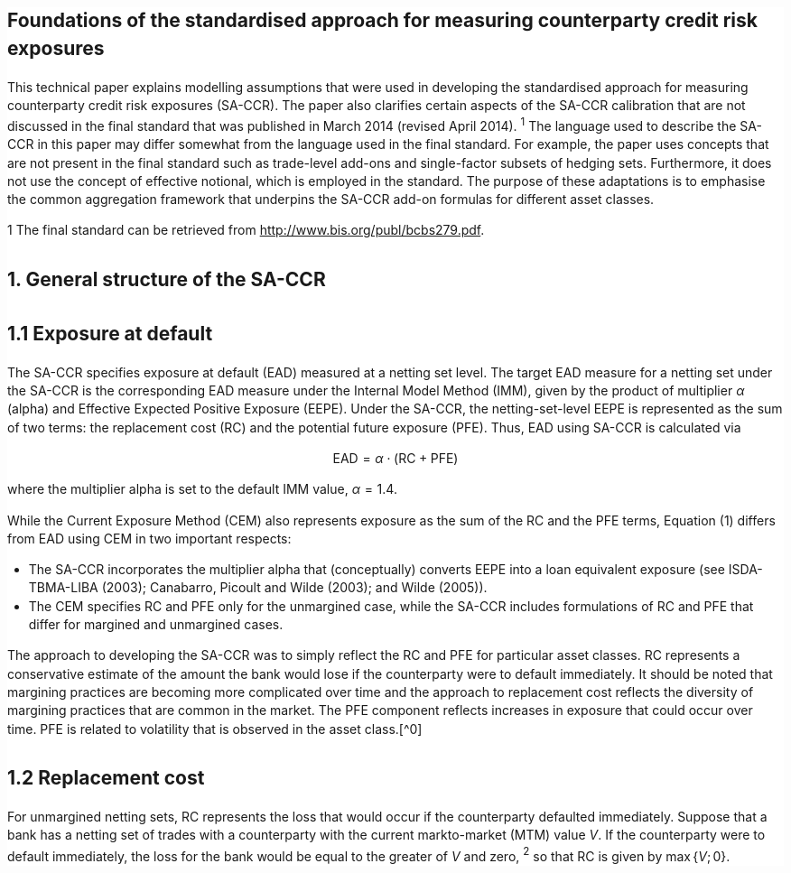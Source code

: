 ## Foundations of the standardised approach for measuring counterparty credit risk exposures

This technical paper explains modelling assumptions that were used in developing the standardised approach for measuring counterparty credit risk exposures (SA-CCR). The paper also clarifies certain aspects of the SA-CCR calibration that are not discussed in the final standard that was published in March 2014 (revised April 2014). ${ }^{1}$ The language used to describe the SA-CCR in this paper may differ somewhat from the language used in the final standard. For example, the paper uses concepts that are not present in the final standard such as trade-level add-ons and single-factor subsets of hedging sets. Furthermore, it does not use the concept of effective notional, which is employed in the standard. The purpose of these adaptations is to emphasise the common aggregation framework that underpins the SA-CCR add-on formulas for different asset classes.

1 The final standard can be retrieved from http://www.bis.org/publ/bcbs279.pdf.

## 1. General structure of the SA-CCR

## 1.1 Exposure at default

The SA-CCR specifies exposure at default (EAD) measured at a netting set level. The target EAD measure for a netting set under the SA-CCR is the corresponding EAD measure under the Internal Model Method (IMM), given by the product of multiplier $\alpha$ (alpha) and Effective Expected Positive Exposure (EEPE). Under the SA-CCR, the netting-set-level EEPE is represented as the sum of two terms: the replacement cost (RC) and the potential future exposure (PFE). Thus, EAD using SA-CCR is calculated via

$$
\begin{equation*}
\mathrm{EAD}=\alpha \cdot(\mathrm{RC}+\mathrm{PFE}) \tag{1}
\end{equation*}
$$

where the multiplier alpha is set to the default IMM value, $\alpha=1.4$.

While the Current Exposure Method (CEM) also represents exposure as the sum of the RC and the PFE terms, Equation (1) differs from EAD using CEM in two important respects:

- The SA-CCR incorporates the multiplier alpha that (conceptually) converts EEPE into a loan equivalent exposure (see ISDA-TBMA-LIBA (2003); Canabarro, Picoult and Wilde (2003); and Wilde (2005)).
- The CEM specifies RC and PFE only for the unmargined case, while the SA-CCR includes formulations of RC and PFE that differ for margined and unmargined cases.

The approach to developing the SA-CCR was to simply reflect the RC and PFE for particular asset classes. RC represents a conservative estimate of the amount the bank would lose if the counterparty were to default immediately. It should be noted that margining practices are becoming more complicated over time and the approach to replacement cost reflects the diversity of margining practices that are common in the market. The PFE component reflects increases in exposure that could occur over time. PFE is related to volatility that is observed in the asset class.[^0]

## 1.2 Replacement cost

For unmargined netting sets, RC represents the loss that would occur if the counterparty defaulted immediately. Suppose that a bank has a netting set of trades with a counterparty with the current markto-market (MTM) value $V$. If the counterparty were to default immediately, the loss for the bank would be equal to the greater of $V$ and zero, ${ }^{2}$ so that $\mathrm{RC}$ is given by $\max \{V ; 0\}$.
